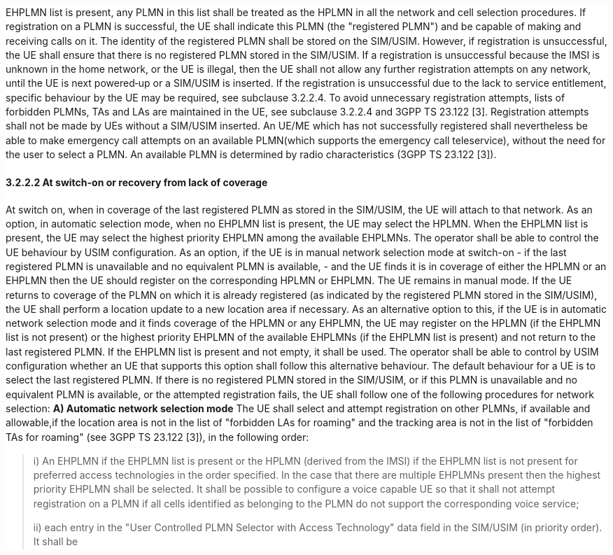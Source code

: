 EHPLMN list is present, any PLMN in this list shall be treated as the HPLMN in
all the network and cell selection procedures.
If registration on a PLMN is successful, the UE shall indicate this PLMN (the
\"registered PLMN\") and be capable of making and receiving calls on it. The
identity of the registered PLMN shall be stored on the SIM/USIM. However, if
registration is unsuccessful, the UE shall ensure that there is no registered
PLMN stored in the SIM/USIM.
If a registration is unsuccessful because the IMSI is unknown in the home
network, or the UE is illegal, then the UE shall not allow any further
registration attempts on any network, until the UE is next powered‑up or a
SIM/USIM is inserted.
If the registration is unsuccessful due to the lack to service entitlement,
specific behaviour by the UE may be required, see subclause 3.2.2.4.
To avoid unnecessary registration attempts, lists of forbidden PLMNs, TAs and
LAs are maintained in the UE, see subclause 3.2.2.4 and 3GPP TS 23.122 [3].
Registration attempts shall not be made by UEs without a SIM/USIM inserted.
An UE/ME which has not successfully registered shall nevertheless be able to
make emergency call attempts on an available PLMN(which supports the emergency
call teleservice), without the need for the user to select a PLMN. An
available PLMN is determined by radio characteristics (3GPP TS 23.122 [3]).
#### 3.2.2.2 At switch-on or recovery from lack of coverage
At switch on, when in coverage of the last registered PLMN as stored in the
SIM/USIM, the UE will attach to that network.
As an option, in automatic selection mode, when no EHPLMN list is present, the
UE may select the HPLMN. When the EHPLMN list is present, the UE may select
the highest priority EHPLMN among the available EHPLMNs. The operator shall be
able to control the UE behaviour by USIM configuration.
As an option, if the UE is in manual network selection mode at switch-on
\- if the last registered PLMN is unavailable and no equivalent PLMN is
available,
\- and the UE finds it is in coverage of either the HPLMN or an EHPLMN
then the UE should register on the corresponding HPLMN or EHPLMN. The UE
remains in manual mode.
If the UE returns to coverage of the PLMN on which it is already registered
(as indicated by the registered PLMN stored in the SIM/USIM), the UE shall
perform a location update to a new location area if necessary. As an
alternative option to this, if the UE is in automatic network selection mode
and it finds coverage of the HPLMN or any EHPLMN, the UE may register on the
HPLMN (if the EHPLMN list is not present) or the highest priority EHPLMN of
the available EHPLMNs (if the EHPLMN list is present) and not return to the
last registered PLMN. If the EHPLMN list is present and not empty, it shall be
used. The operator shall be able to control by USIM configuration whether an
UE that supports this option shall follow this alternative behaviour.
The default behaviour for a UE is to select the last registered PLMN.
If there is no registered PLMN stored in the SIM/USIM, or if this PLMN is
unavailable and no equivalent PLMN is available, or the attempted registration
fails, the UE shall follow one of the following procedures for network
selection:
**A) Automatic network selection mode**
The UE shall select and attempt registration on other PLMNs, if available and
allowable,if the location area is not in the list of \"forbidden LAs for
roaming\" and the tracking area is not in the list of \"forbidden TAs for
roaming\" (see 3GPP TS 23.122 [3]), in the following order:
> i) An EHPLMN if the EHPLMN list is present or the HPLMN (derived from the
> IMSI) if the EHPLMN list is not present for preferred access technologies in
> the order specified. In the case that there are multiple EHPLMNs present
> then the highest priority EHPLMN shall be selected. It shall be possible to
> configure a voice capable UE so that it shall not attempt registration on a
> PLMN if all cells identified as belonging to the PLMN do not support the
> corresponding voice service;
>
> ii) each entry in the \"User Controlled PLMN Selector with Access
> Technology\" data field in the SIM/USIM (in priority order). It shall be